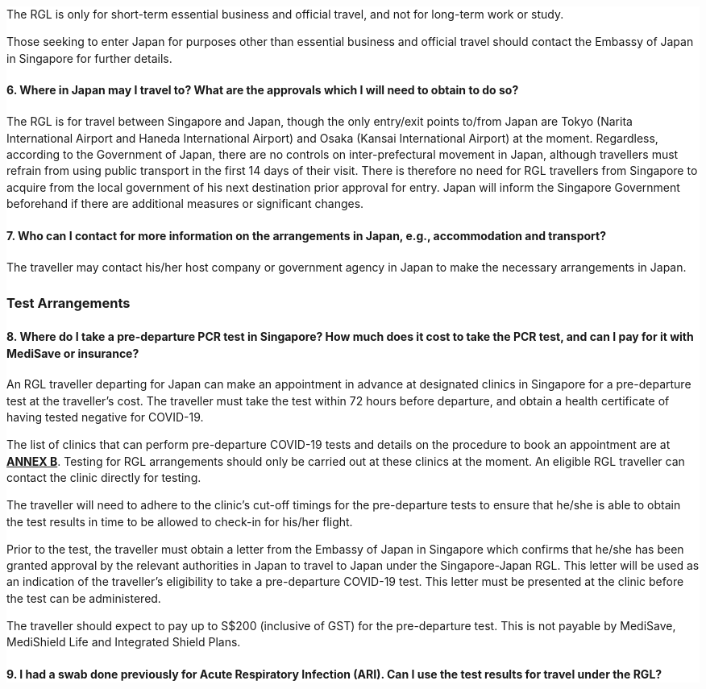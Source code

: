 The RGL is only for short-term essential business and official travel, and not for long-term work or study.  

Those seeking to enter Japan for purposes other than essential business and official travel should contact the Embassy of Japan in Singapore for further details.

#### 6.	Where in Japan may I travel to? What are the approvals which I will need to obtain to do so?

The RGL is for travel between Singapore and Japan, though the only entry/exit points to/from Japan are Tokyo (Narita International Airport and Haneda International Airport) and Osaka (Kansai International Airport) at the moment. Regardless, according to the Government of Japan, there are no controls on inter-prefectural movement in Japan, although travellers must refrain from using public transport in the first 14 days of their visit. There is therefore no need for RGL travellers from Singapore to acquire from the local government of his next destination prior approval for entry. Japan will inform the Singapore Government beforehand if there are additional measures or significant changes.

#### 7.	Who can I contact for more information on the arrangements in Japan, e.g., accommodation and transport?

The traveller may contact his/her host company or government agency in Japan to make the necessary arrangements in Japan.

### **Test Arrangements**

#### 8.	Where do I take a pre-departure PCR test in Singapore? How much does it cost to take the PCR test, and can I pay for it with MediSave or insurance?

An RGL traveller departing for Japan can make an appointment in advance at designated clinics in Singapore for a pre-departure test at the traveller’s cost. The traveller must take the test within 72 hours before departure, and obtain a health certificate of having tested negative for COVID-19.

The list of clinics that can perform pre-departure COVID-19 tests and details on the procedure to book an appointment are at **<a href="#annexb">ANNEX B</a>**. Testing for RGL arrangements should only be carried out at these clinics at the moment. An eligible RGL traveller can contact the clinic directly for testing.

The traveller will need to adhere to the clinic’s cut-off timings for the pre-departure tests to ensure that he/she is able to obtain the test results in time to be allowed to check-in for his/her flight.

Prior to the test, the traveller must obtain a letter from the Embassy of Japan in Singapore which confirms that he/she has been granted approval by the relevant authorities in Japan to travel to Japan under the Singapore-Japan  RGL. This letter will be used as an indication of the traveller’s eligibility to take a pre-departure COVID-19 test. This letter must be presented at the clinic before the test can be administered. 

The traveller should expect to pay up to S$200 (inclusive of GST) for the pre-departure test. This is not payable by MediSave, MediShield Life and Integrated Shield Plans.

#### 9. I had a swab done previously for Acute Respiratory Infection (ARI). Can I use the test results for travel under the RGL?

